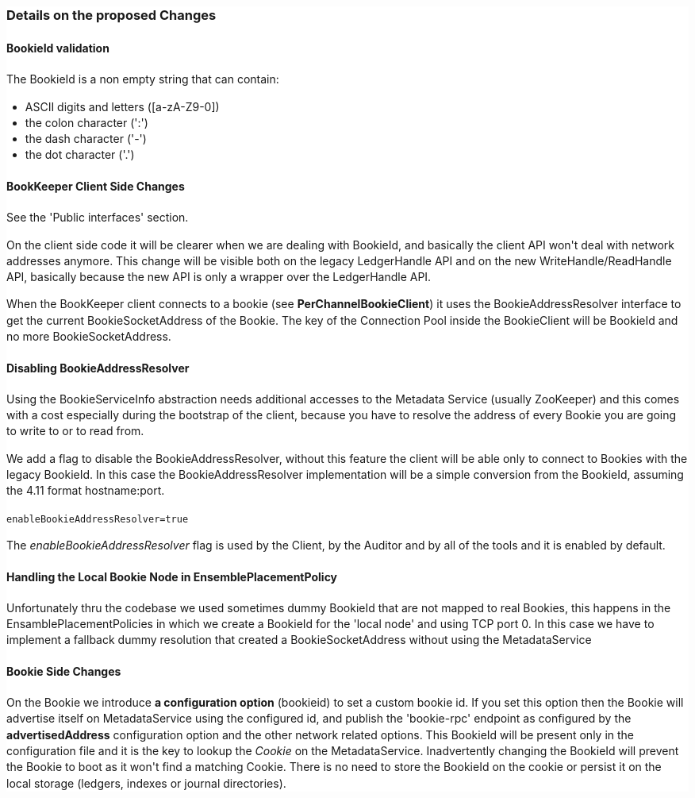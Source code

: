 
### Details on the proposed Changes

#### BookieId validation

The BookieId is a non empty string that can contain:
- ASCII digits and letters ([a-zA-Z9-0])
- the colon character (':')
- the dash character ('-')
- the dot character ('.') 

#### BookKeeper Client Side Changes

See the 'Public interfaces' section.

On the client side code it will be clearer when we are dealing with BookieId, and basically the client API won't deal with network addresses anymore.
This change will be visible both on the legacy LedgerHandle API and on the new WriteHandle/ReadHandle API, basically because the new API is only a wrapper over the LedgerHandle API.

When the BookKeeper client connects to a bookie (see **PerChannelBookieClient**) it uses the BookieAddressResolver interface to get the current BookieSocketAddress of the Bookie.
The key of the Connection Pool inside the BookieClient will be BookieId and no more BookieSocketAddress. 

#### Disabling BookieAddressResolver

Using the BookieServiceInfo abstraction needs additional accesses to the Metadata Service (usually ZooKeeper) and this comes with a cost especially during the bootstrap of the client, because you have to resolve the address of every Bookie you are going to write to or to read from.

We add a flag to disable the BookieAddressResolver, without this feature the client will be able only to connect to Bookies with the legacy BookieId.
In this case the BookieAddressResolver implementation will be a simple conversion from the BookieId, assuming the 4.11 format hostname:port.

```
enableBookieAddressResolver=true
```
The *enableBookieAddressResolver* flag is used by the Client, by the Auditor and by all of the tools and it is enabled by default. 

#### Handling the Local Bookie Node in EnsemblePlacementPolicy
Unfortunately thru the codebase we used sometimes dummy BookieId that are not mapped to real Bookies, this happens in the EnsamblePlacementPolicies in which we create a BookieId for the 'local node' and using TCP port 0. In this case we have to implement a fallback dummy resolution that created a BookieSocketAddress without using the MetadataService

#### Bookie Side Changes

On the Bookie we introduce **a configuration option** (bookieid) to set a custom bookie id. 
If you set this option then the Bookie will advertise itself on MetadataService using the configured id, and publish the 'bookie-rpc' endpoint as configured by 
the **advertisedAddress** configuration option and the other network related options.
This BookieId will be present only in the configuration file and it is the key to lookup the *Cookie* on the MetadataService.
Inadvertently changing the BookieId will prevent the Bookie to boot as it won't find a matching Cookie.
There is no need to store the BookieId on the cookie or persist it on the local storage (ledgers, indexes or journal directories).
